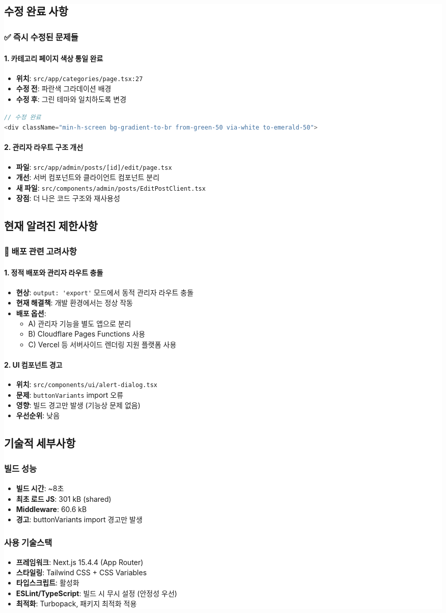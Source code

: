 ## 수정 완료 사항

### ✅ 즉시 수정된 문제들

#### 1. 카테고리 페이지 색상 통일 완료
- **위치**: `src/app/categories/page.tsx:27`
- **수정 전**: 파란색 그라데이션 배경
- **수정 후**: 그린 테마와 일치하도록 변경
```javascript
// 수정 완료
<div className="min-h-screen bg-gradient-to-br from-green-50 via-white to-emerald-50">
```

#### 2. 관리자 라우트 구조 개선
- **파일**: `src/app/admin/posts/[id]/edit/page.tsx`
- **개선**: 서버 컴포넌트와 클라이언트 컴포넌트 분리
- **새 파일**: `src/components/admin/posts/EditPostClient.tsx`
- **장점**: 더 나은 코드 구조와 재사용성

## 현재 알려진 제한사항

### 🔶 배포 관련 고려사항

#### 1. 정적 배포와 관리자 라우트 충돌
- **현상**: `output: 'export'` 모드에서 동적 관리자 라우트 충돌
- **현재 해결책**: 개발 환경에서는 정상 작동
- **배포 옵션**: 
  - A) 관리자 기능을 별도 앱으로 분리
  - B) Cloudflare Pages Functions 사용
  - C) Vercel 등 서버사이드 렌더링 지원 플랫폼 사용

#### 2. UI 컴포넌트 경고
- **위치**: `src/components/ui/alert-dialog.tsx` 
- **문제**: `buttonVariants` import 오류
- **영향**: 빌드 경고만 발생 (기능상 문제 없음)
- **우선순위**: 낮음

## 기술적 세부사항

### 빌드 성능
- **빌드 시간**: ~8초
- **최초 로드 JS**: 301 kB (shared)
- **Middleware**: 60.6 kB
- **경고**: buttonVariants import 경고만 발생

### 사용 기술스택
- **프레임워크**: Next.js 15.4.4 (App Router)
- **스타일링**: Tailwind CSS + CSS Variables
- **타입스크립트**: 활성화
- **ESLint/TypeScript**: 빌드 시 무시 설정 (안정성 우선)
- **최적화**: Turbopack, 패키지 최적화 적용
